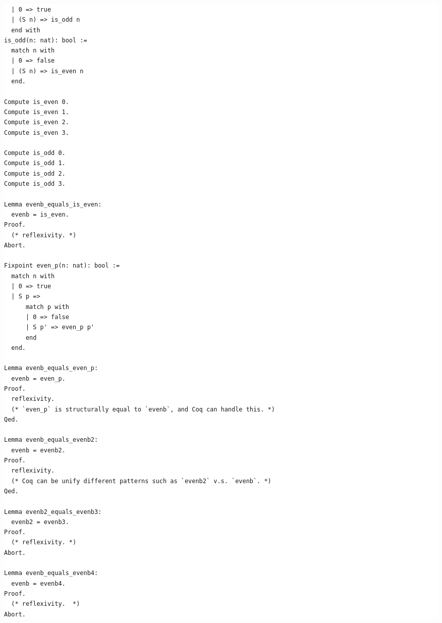```coq
  | 0 => true
  | (S n) => is_odd n
  end with
is_odd(n: nat): bool :=
  match n with
  | 0 => false
  | (S n) => is_even n
  end.

Compute is_even 0.
Compute is_even 1.
Compute is_even 2.
Compute is_even 3.

Compute is_odd 0.
Compute is_odd 1.
Compute is_odd 2.
Compute is_odd 3.

Lemma evenb_equals_is_even:
  evenb = is_even.
Proof.
  (* reflexivity. *)
Abort.

Fixpoint even_p(n: nat): bool :=
  match n with
  | 0 => true
  | S p =>
      match p with
      | 0 => false
      | S p' => even_p p'
      end
  end.

Lemma evenb_equals_even_p:
  evenb = even_p.
Proof.
  reflexivity.
  (* `even_p` is structurally equal to `evenb`, and Coq can handle this. *)
Qed.

Lemma evenb_equals_evenb2:
  evenb = evenb2.
Proof.
  reflexivity.
  (* Coq can be unify different patterns such as `evenb2` v.s. `evenb`. *)
Qed.

Lemma evenb2_equals_evenb3:
  evenb2 = evenb3.
Proof.
  (* reflexivity. *)
Abort.

Lemma evenb_equals_evenb4:
  evenb = evenb4.
Proof.
  (* reflexivity.  *)
Abort.
```
